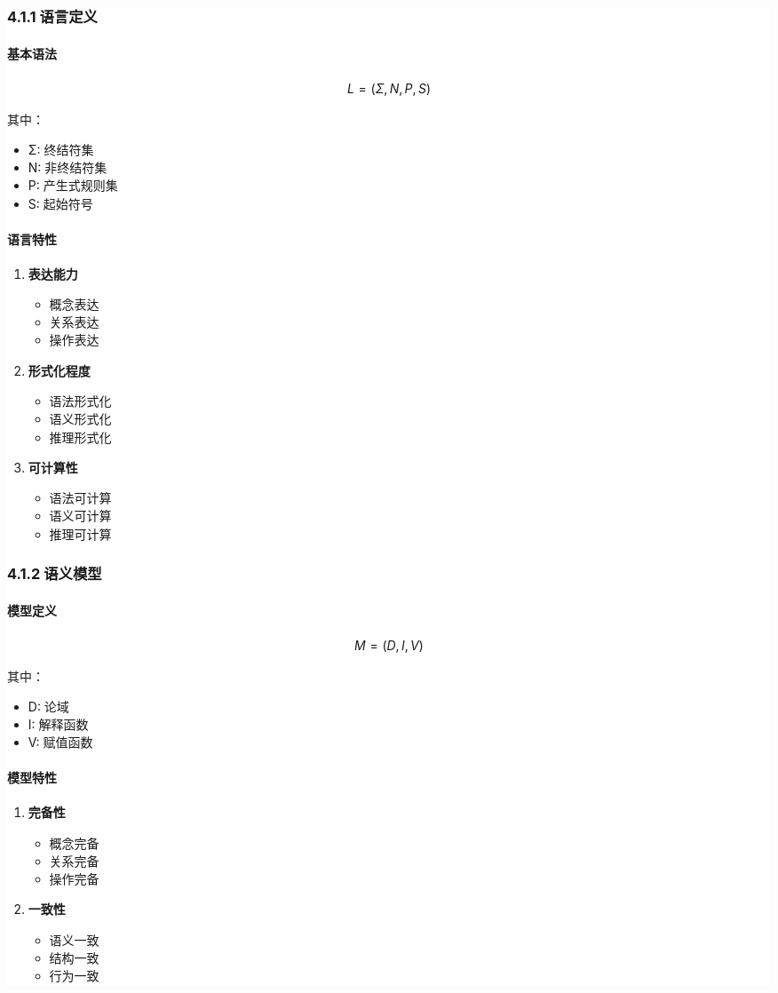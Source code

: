 ### 4.1.1 语言定义

#### 基本语法

```math
L = (Σ, N, P, S)
```

其中：

- Σ: 终结符集
- N: 非终结符集
- P: 产生式规则集
- S: 起始符号

#### 语言特性

1. **表达能力**
   - 概念表达
   - 关系表达
   - 操作表达

2. **形式化程度**
   - 语法形式化
   - 语义形式化
   - 推理形式化

3. **可计算性**
   - 语法可计算
   - 语义可计算
   - 推理可计算

### 4.1.2 语义模型

#### 模型定义

```math
M = (D, I, V)
```

其中：

- D: 论域
- I: 解释函数
- V: 赋值函数

#### 模型特性

1. **完备性**
   - 概念完备
   - 关系完备
   - 操作完备

2. **一致性**
   - 语义一致
   - 结构一致
   - 行为一致
